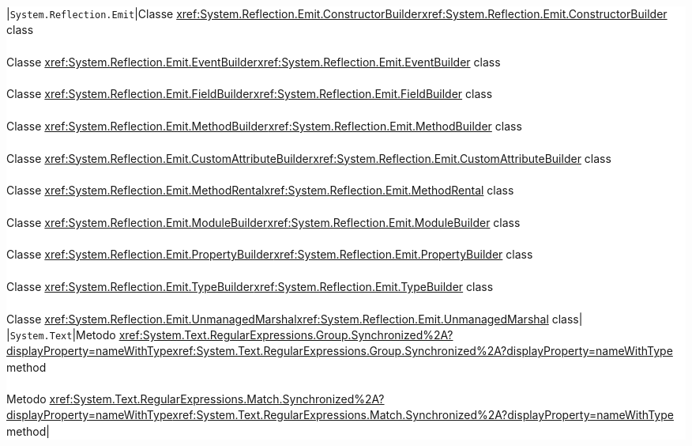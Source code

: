 |`System.Reflection.Emit`|<span data-ttu-id="b4823-279">Classe <xref:System.Reflection.Emit.ConstructorBuilder></span><span class="sxs-lookup"><span data-stu-id="b4823-279"><xref:System.Reflection.Emit.ConstructorBuilder> class</span></span><br /><br /> <span data-ttu-id="b4823-280">Classe <xref:System.Reflection.Emit.EventBuilder></span><span class="sxs-lookup"><span data-stu-id="b4823-280"><xref:System.Reflection.Emit.EventBuilder> class</span></span><br /><br /> <span data-ttu-id="b4823-281">Classe <xref:System.Reflection.Emit.FieldBuilder></span><span class="sxs-lookup"><span data-stu-id="b4823-281"><xref:System.Reflection.Emit.FieldBuilder> class</span></span><br /><br /> <span data-ttu-id="b4823-282">Classe <xref:System.Reflection.Emit.MethodBuilder></span><span class="sxs-lookup"><span data-stu-id="b4823-282"><xref:System.Reflection.Emit.MethodBuilder> class</span></span><br /><br /> <span data-ttu-id="b4823-283">Classe <xref:System.Reflection.Emit.CustomAttributeBuilder></span><span class="sxs-lookup"><span data-stu-id="b4823-283"><xref:System.Reflection.Emit.CustomAttributeBuilder> class</span></span><br /><br /> <span data-ttu-id="b4823-284">Classe <xref:System.Reflection.Emit.MethodRental></span><span class="sxs-lookup"><span data-stu-id="b4823-284"><xref:System.Reflection.Emit.MethodRental> class</span></span><br /><br /> <span data-ttu-id="b4823-285">Classe <xref:System.Reflection.Emit.ModuleBuilder></span><span class="sxs-lookup"><span data-stu-id="b4823-285"><xref:System.Reflection.Emit.ModuleBuilder> class</span></span><br /><br /> <span data-ttu-id="b4823-286">Classe <xref:System.Reflection.Emit.PropertyBuilder></span><span class="sxs-lookup"><span data-stu-id="b4823-286"><xref:System.Reflection.Emit.PropertyBuilder> class</span></span><br /><br /> <span data-ttu-id="b4823-287">Classe <xref:System.Reflection.Emit.TypeBuilder></span><span class="sxs-lookup"><span data-stu-id="b4823-287"><xref:System.Reflection.Emit.TypeBuilder> class</span></span><br /><br /> <span data-ttu-id="b4823-288">Classe <xref:System.Reflection.Emit.UnmanagedMarshal></span><span class="sxs-lookup"><span data-stu-id="b4823-288"><xref:System.Reflection.Emit.UnmanagedMarshal> class</span></span>|  
|`System.Text`|<span data-ttu-id="b4823-289">Metodo <xref:System.Text.RegularExpressions.Group.Synchronized%2A?displayProperty=nameWithType></span><span class="sxs-lookup"><span data-stu-id="b4823-289"><xref:System.Text.RegularExpressions.Group.Synchronized%2A?displayProperty=nameWithType> method</span></span><br /><br /> <span data-ttu-id="b4823-290">Metodo <xref:System.Text.RegularExpressions.Match.Synchronized%2A?displayProperty=nameWithType></span><span class="sxs-lookup"><span data-stu-id="b4823-290"><xref:System.Text.RegularExpressions.Match.Synchronized%2A?displayProperty=nameWithType> method</span></span>|  